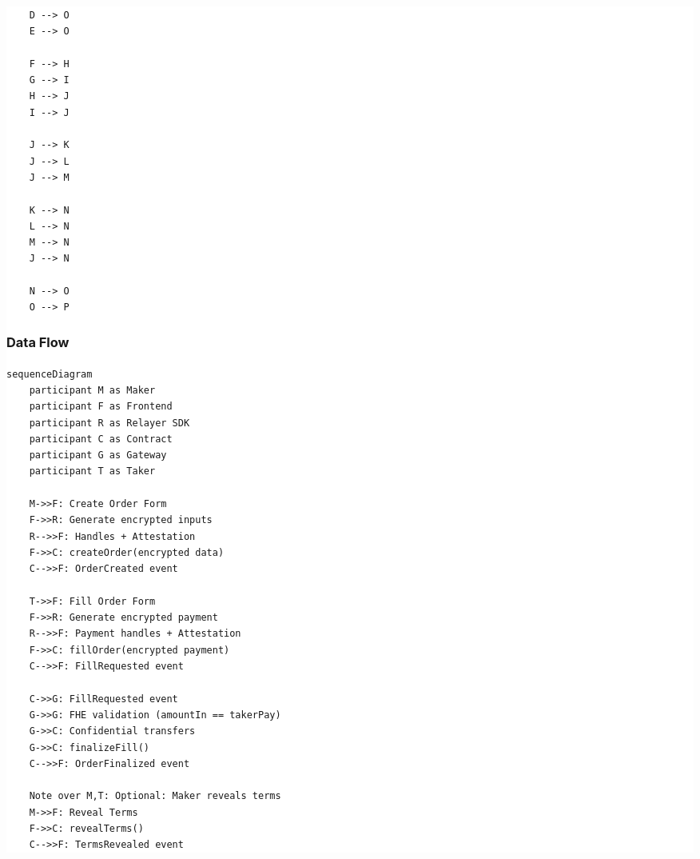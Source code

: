 ```mermaid
    D --> O
    E --> O
    
    F --> H
    G --> I
    H --> J
    I --> J
    
    J --> K
    J --> L
    J --> M
    
    K --> N
    L --> N
    M --> N
    J --> N
    
    N --> O
    O --> P
```

### Data Flow

```mermaid
sequenceDiagram
    participant M as Maker
    participant F as Frontend
    participant R as Relayer SDK
    participant C as Contract
    participant G as Gateway
    participant T as Taker
    
    M->>F: Create Order Form
    F->>R: Generate encrypted inputs
    R-->>F: Handles + Attestation
    F->>C: createOrder(encrypted data)
    C-->>F: OrderCreated event
    
    T->>F: Fill Order Form
    F->>R: Generate encrypted payment
    R-->>F: Payment handles + Attestation
    F->>C: fillOrder(encrypted payment)
    C-->>F: FillRequested event
    
    C->>G: FillRequested event
    G->>G: FHE validation (amountIn == takerPay)
    G->>C: Confidential transfers
    G->>C: finalizeFill()
    C-->>F: OrderFinalized event
    
    Note over M,T: Optional: Maker reveals terms
    M->>F: Reveal Terms
    F->>C: revealTerms()
    C-->>F: TermsRevealed event
```
